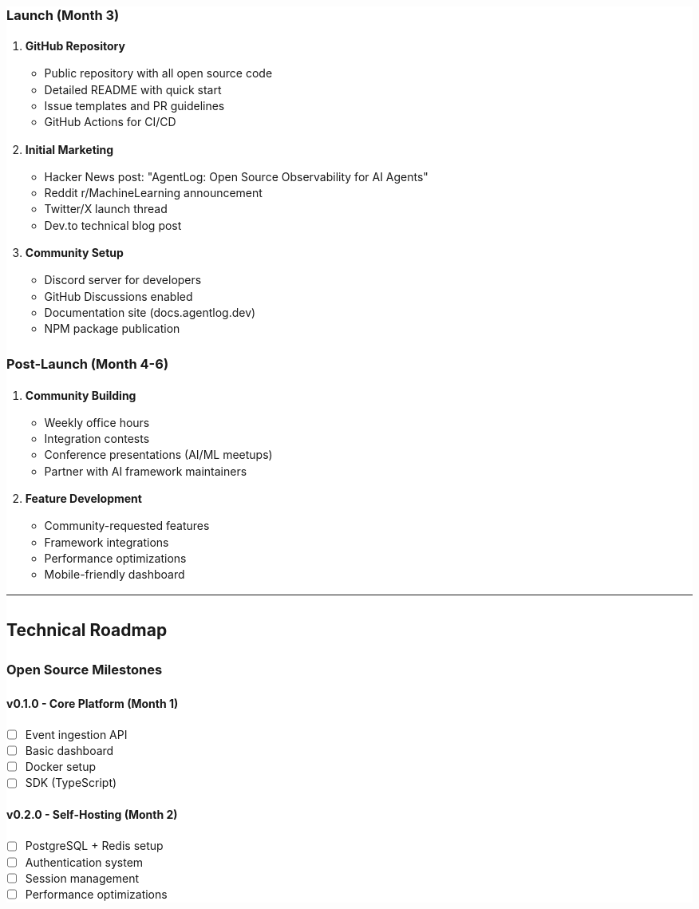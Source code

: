 ### **Launch (Month 3)**

1. **GitHub Repository**
   - Public repository with all open source code
   - Detailed README with quick start
   - Issue templates and PR guidelines
   - GitHub Actions for CI/CD

2. **Initial Marketing**
   - Hacker News post: "AgentLog: Open Source Observability for AI Agents"
   - Reddit r/MachineLearning announcement
   - Twitter/X launch thread
   - Dev.to technical blog post

3. **Community Setup**
   - Discord server for developers
   - GitHub Discussions enabled
   - Documentation site (docs.agentlog.dev)
   - NPM package publication

### **Post-Launch (Month 4-6)**

1. **Community Building**
   - Weekly office hours
   - Integration contests
   - Conference presentations (AI/ML meetups)
   - Partner with AI framework maintainers

2. **Feature Development**
   - Community-requested features
   - Framework integrations
   - Performance optimizations
   - Mobile-friendly dashboard

---

## Technical Roadmap

### **Open Source Milestones**

#### **v0.1.0 - Core Platform** (Month 1)

- [ ] Event ingestion API
- [ ] Basic dashboard
- [ ] Docker setup
- [ ] SDK (TypeScript)

#### **v0.2.0 - Self-Hosting** (Month 2)

- [ ] PostgreSQL + Redis setup
- [ ] Authentication system
- [ ] Session management
- [ ] Performance optimizations
